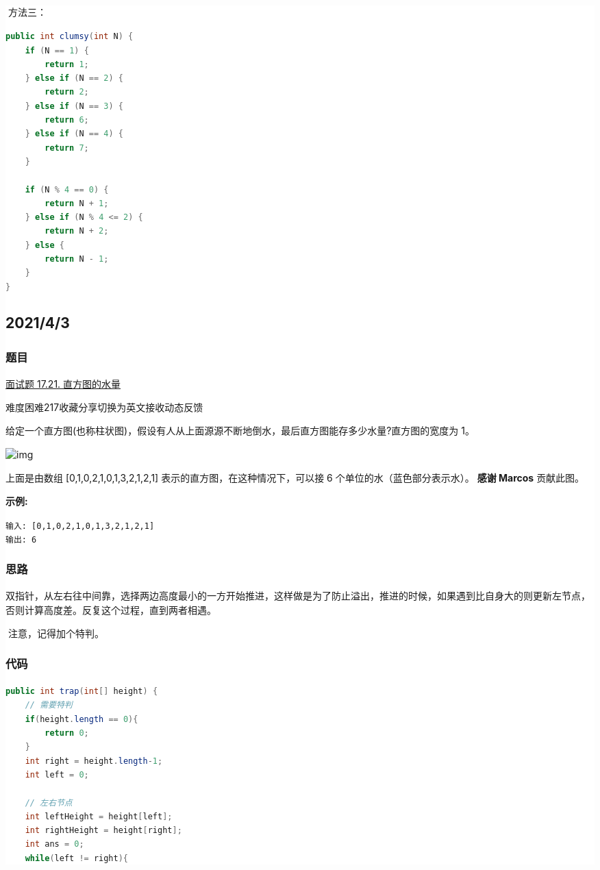 ​	方法三：

```java
public int clumsy(int N) {
    if (N == 1) {
        return 1;
    } else if (N == 2) {
        return 2;
    } else if (N == 3) {
        return 6;
    } else if (N == 4) {
        return 7;
    }

    if (N % 4 == 0) {
        return N + 1;
    } else if (N % 4 <= 2) {
        return N + 2;
    } else {
        return N - 1;
    }
}
```

## 2021/4/3

### 题目

[面试题 17.21. 直方图的水量](https://leetcode-cn.com/problems/volume-of-histogram-lcci/)

难度困难217收藏分享切换为英文接收动态反馈

给定一个直方图(也称柱状图)，假设有人从上面源源不断地倒水，最后直方图能存多少水量?直方图的宽度为 1。

![img](https://assets.leetcode-cn.com/aliyun-lc-upload/uploads/2018/10/22/rainwatertrap.png)

上面是由数组 [0,1,0,2,1,0,1,3,2,1,2,1] 表示的直方图，在这种情况下，可以接 6 个单位的水（蓝色部分表示水）。 **感谢 Marcos** 贡献此图。

**示例:**

```
输入: [0,1,0,2,1,0,1,3,2,1,2,1]
输出: 6
```

### 思路

​	双指针，从左右往中间靠，选择两边高度最小的一方开始推进，这样做是为了防止溢出，推进的时候，如果遇到比自身大的则更新左节点，否则计算高度差。反复这个过程，直到两者相遇。

​	注意，记得加个特判。

### 代码

```java
public int trap(int[] height) {
    // 需要特判
    if(height.length == 0){
        return 0;
    }
    int right = height.length-1;
    int left = 0;
	
    // 左右节点
    int leftHeight = height[left];
    int rightHeight = height[right];
    int ans = 0;
    while(left != right){
```